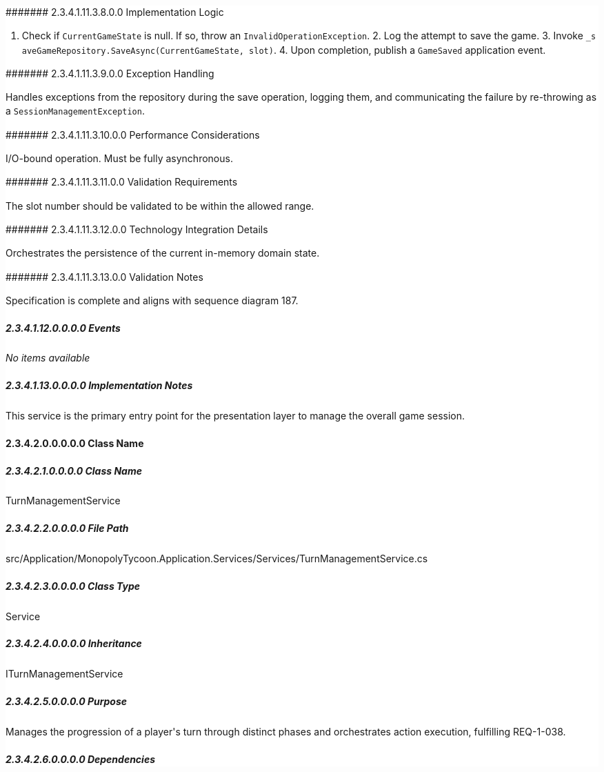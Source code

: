 ####### 2.3.4.1.11.3.8.0.0 Implementation Logic

1. Check if `CurrentGameState` is null. If so, throw an `InvalidOperationException`. 2. Log the attempt to save the game. 3. Invoke `_saveGameRepository.SaveAsync(CurrentGameState, slot)`. 4. Upon completion, publish a `GameSaved` application event.

####### 2.3.4.1.11.3.9.0.0 Exception Handling

Handles exceptions from the repository during the save operation, logging them, and communicating the failure by re-throwing as a `SessionManagementException`.

####### 2.3.4.1.11.3.10.0.0 Performance Considerations

I/O-bound operation. Must be fully asynchronous.

####### 2.3.4.1.11.3.11.0.0 Validation Requirements

The slot number should be validated to be within the allowed range.

####### 2.3.4.1.11.3.12.0.0 Technology Integration Details

Orchestrates the persistence of the current in-memory domain state.

####### 2.3.4.1.11.3.13.0.0 Validation Notes

Specification is complete and aligns with sequence diagram 187.

##### 2.3.4.1.12.0.0.0.0 Events

*No items available*

##### 2.3.4.1.13.0.0.0.0 Implementation Notes

This service is the primary entry point for the presentation layer to manage the overall game session.

#### 2.3.4.2.0.0.0.0.0 Class Name

##### 2.3.4.2.1.0.0.0.0 Class Name

TurnManagementService

##### 2.3.4.2.2.0.0.0.0 File Path

src/Application/MonopolyTycoon.Application.Services/Services/TurnManagementService.cs

##### 2.3.4.2.3.0.0.0.0 Class Type

Service

##### 2.3.4.2.4.0.0.0.0 Inheritance

ITurnManagementService

##### 2.3.4.2.5.0.0.0.0 Purpose

Manages the progression of a player's turn through distinct phases and orchestrates action execution, fulfilling REQ-1-038.

##### 2.3.4.2.6.0.0.0.0 Dependencies
